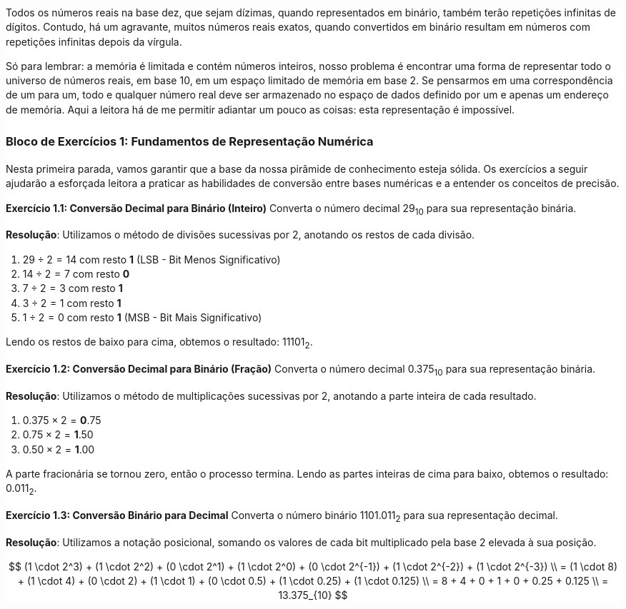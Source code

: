 Todos os números reais na base dez, que sejam dízimas, quando representados em binário, também terão repetições infinitas de dígitos. Contudo, há um agravante, muitos números reais exatos, quando convertidos em binário resultam em números com repetições infinitas depois da vírgula.

Só para lembrar: a memória é limitada e contém números inteiros, nosso problema é encontrar uma forma de representar todo o universo de números reais, em base $10$, em um espaço limitado de memória em base $2$. Se pensarmos em uma correspondência de um para um, todo e qualquer número real deve ser armazenado no espaço de dados definido por um e apenas um endereço de memória. Aqui a leitora há de me permitir adiantar um pouco as coisas: esta representação é impossível.

### Bloco de Exercícios 1: Fundamentos de Representação Numérica

Nesta primeira parada, vamos garantir que a base da nossa pirâmide de conhecimento esteja sólida. Os exercícios a seguir ajudarão a esforçada leitora a praticar as habilidades de conversão entre bases numéricas e a entender os conceitos de precisão.

**Exercício 1.1: Conversão Decimal para Binário (Inteiro)**
Converta o número decimal $29_{10}$ para sua representação binária.

**Resolução**:
Utilizamos o método de divisões sucessivas por 2, anotando os restos de cada divisão.

1.  $29 \div 2 = 14$ com resto **1** (LSB - Bit Menos Significativo)
2.  $14 \div 2 = 7$ com resto **0**
3.  $7 \div 2 = 3$ com resto **1**
4.  $3 \div 2 = 1$ com resto **1**
5.  $1 \div 2 = 0$ com resto **1** (MSB - Bit Mais Significativo)

Lendo os restos de baixo para cima, obtemos o resultado: $11101_2$.

**Exercício 1.2: Conversão Decimal para Binário (Fração)**
Converta o número decimal $0.375_{10}$ para sua representação binária.

**Resolução**:
Utilizamos o método de multiplicações sucessivas por 2, anotando a parte inteira de cada resultado.

1.  $0.375 \times 2 = \mathbf{0}.75$
2.  $0.75 \times 2 = \mathbf{1}.50$
3.  $0.50 \times 2 = \mathbf{1}.00$

A parte fracionária se tornou zero, então o processo termina. Lendo as partes inteiras de cima para baixo, obtemos o resultado: $0.011_2$.

**Exercício 1.3: Conversão Binário para Decimal**
Converta o número binário $1101.011_2$ para sua representação decimal.

**Resolução**:
Utilizamos a notação posicional, somando os valores de cada bit multiplicado pela base 2 elevada à sua posição.

$$
(1 \cdot 2^3) + (1 \cdot 2^2) + (0 \cdot 2^1) + (1 \cdot 2^0) + (0 \cdot 2^{-1}) + (1 \cdot 2^{-2}) + (1 \cdot 2^{-3}) \\
= (1 \cdot 8) + (1 \cdot 4) + (0 \cdot 2) + (1 \cdot 1) + (0 \cdot 0.5) + (1 \cdot 0.25) + (1 \cdot 0.125) \\
= 8 + 4 + 0 + 1 + 0 + 0.25 + 0.125 \\
= 13.375_{10}
$$
